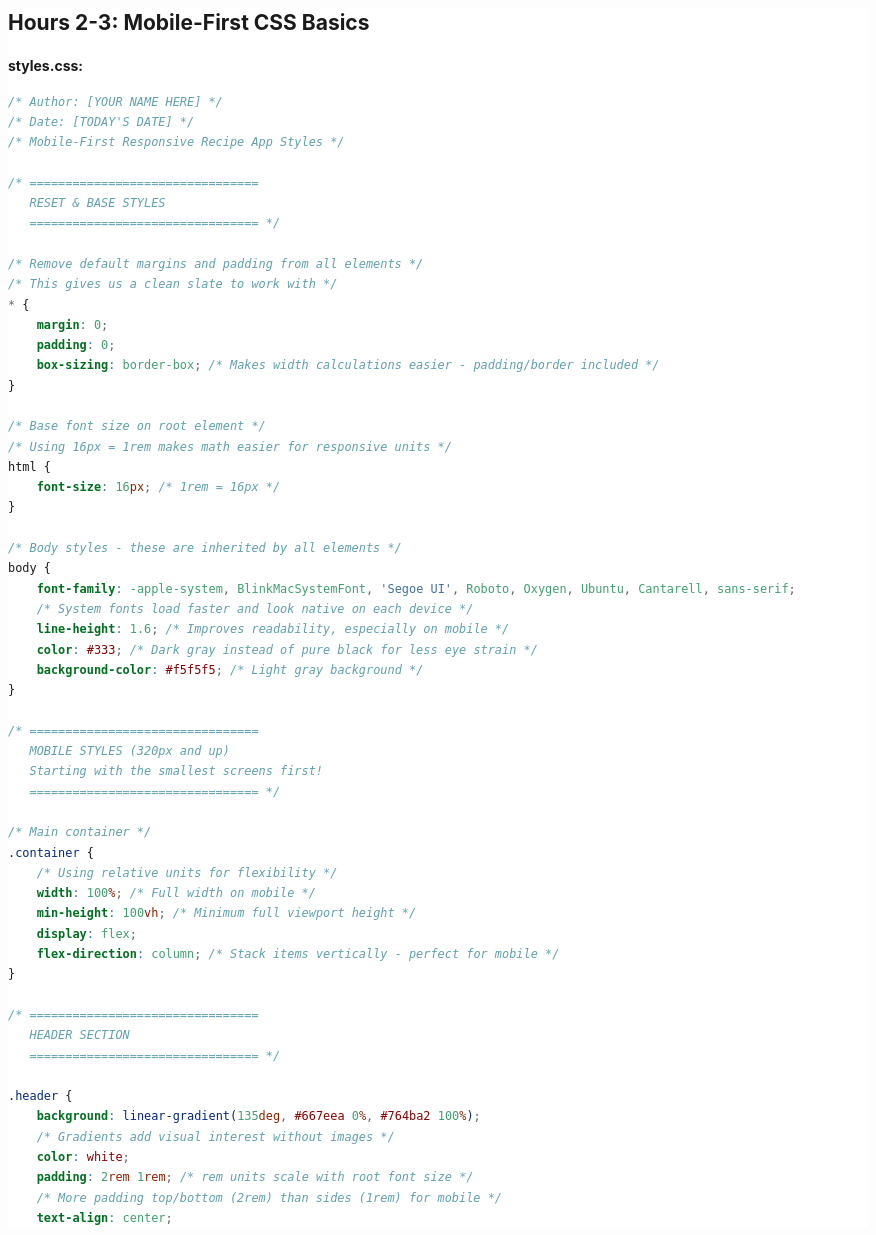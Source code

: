 ```html
```

## Hours 2-3: Mobile-First CSS Basics

**styles.css:**
```css
/* Author: [YOUR NAME HERE] */
/* Date: [TODAY'S DATE] */
/* Mobile-First Responsive Recipe App Styles */

/* ================================
   RESET & BASE STYLES
   ================================ */

/* Remove default margins and padding from all elements */
/* This gives us a clean slate to work with */
* {
    margin: 0;
    padding: 0;
    box-sizing: border-box; /* Makes width calculations easier - padding/border included */
}

/* Base font size on root element */
/* Using 16px = 1rem makes math easier for responsive units */
html {
    font-size: 16px; /* 1rem = 16px */
}

/* Body styles - these are inherited by all elements */
body {
    font-family: -apple-system, BlinkMacSystemFont, 'Segoe UI', Roboto, Oxygen, Ubuntu, Cantarell, sans-serif;
    /* System fonts load faster and look native on each device */
    line-height: 1.6; /* Improves readability, especially on mobile */
    color: #333; /* Dark gray instead of pure black for less eye strain */
    background-color: #f5f5f5; /* Light gray background */
}

/* ================================
   MOBILE STYLES (320px and up)
   Starting with the smallest screens first!
   ================================ */

/* Main container */
.container {
    /* Using relative units for flexibility */
    width: 100%; /* Full width on mobile */
    min-height: 100vh; /* Minimum full viewport height */
    display: flex;
    flex-direction: column; /* Stack items vertically - perfect for mobile */
}

/* ================================
   HEADER SECTION
   ================================ */

.header {
    background: linear-gradient(135deg, #667eea 0%, #764ba2 100%);
    /* Gradients add visual interest without images */
    color: white;
    padding: 2rem 1rem; /* rem units scale with root font size */
    /* More padding top/bottom (2rem) than sides (1rem) for mobile */
    text-align: center;
```